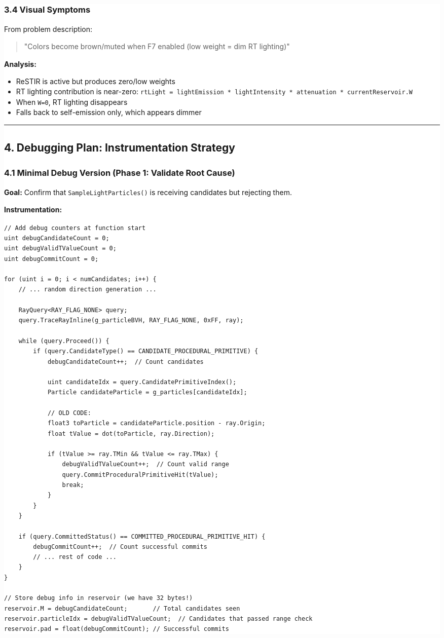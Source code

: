 ### 3.4 Visual Symptoms

From problem description:
> "Colors become brown/muted when F7 enabled (low weight = dim RT lighting)"

**Analysis:**
- ReSTIR is active but produces zero/low weights
- RT lighting contribution is near-zero: `rtLight = lightEmission * lightIntensity * attenuation * currentReservoir.W`
- When `W=0`, RT lighting disappears
- Falls back to self-emission only, which appears dimmer

---

## 4. Debugging Plan: Instrumentation Strategy

### 4.1 Minimal Debug Version (Phase 1: Validate Root Cause)

**Goal:** Confirm that `SampleLightParticles()` is receiving candidates but rejecting them.

**Instrumentation:**

```hlsl
// Add debug counters at function start
uint debugCandidateCount = 0;
uint debugValidTValueCount = 0;
uint debugCommitCount = 0;

for (uint i = 0; i < numCandidates; i++) {
    // ... random direction generation ...

    RayQuery<RAY_FLAG_NONE> query;
    query.TraceRayInline(g_particleBVH, RAY_FLAG_NONE, 0xFF, ray);

    while (query.Proceed()) {
        if (query.CandidateType() == CANDIDATE_PROCEDURAL_PRIMITIVE) {
            debugCandidateCount++;  // Count candidates

            uint candidateIdx = query.CandidatePrimitiveIndex();
            Particle candidateParticle = g_particles[candidateIdx];

            // OLD CODE:
            float3 toParticle = candidateParticle.position - ray.Origin;
            float tValue = dot(toParticle, ray.Direction);

            if (tValue >= ray.TMin && tValue <= ray.TMax) {
                debugValidTValueCount++;  // Count valid range
                query.CommitProceduralPrimitiveHit(tValue);
                break;
            }
        }
    }

    if (query.CommittedStatus() == COMMITTED_PROCEDURAL_PRIMITIVE_HIT) {
        debugCommitCount++;  // Count successful commits
        // ... rest of code ...
    }
}

// Store debug info in reservoir (we have 32 bytes!)
reservoir.M = debugCandidateCount;       // Total candidates seen
reservoir.particleIdx = debugValidTValueCount;  // Candidates that passed range check
reservoir.pad = float(debugCommitCount); // Successful commits
```